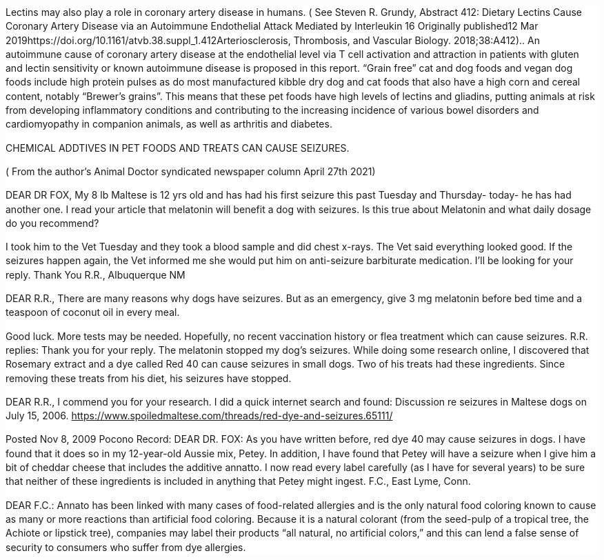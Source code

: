 Lectins may also play a role in coronary artery disease in humans. ( See Steven R. Grundy, Abstract 412: Dietary Lectins Cause Coronary Artery Disease via an Autoimmune Endothelial Attack Mediated by Interleukin 16 Originally published12 Mar 2019https://doi.org/10.1161/atvb.38.suppl_1.412Arteriosclerosis, Thrombosis, and Vascular Biology. 2018;38:A412).. An autoimmune cause of coronary artery disease at the endothelial level via T cell activation and attraction in patients with gluten and lectin sensitivity or known autoimmune disease is proposed in this report.
“Grain free” cat and dog foods and vegan dog foods include high protein pulses as do most manufactured kibble dry dog and cat foods that also have a high corn and cereal content, notably “Brewer’s grains”. This means that these pet foods have high levels of lectins and gliadins, putting animals at risk from developing inflammatory conditions and contributing to the increasing incidence of various bowel disorders and cardiomyopathy in companion animals, as well as arthritis and diabetes.

CHEMICAL ADDTIVES IN PET FOODS AND TREATS CAN CAUSE SEIZURES. 

  ( From the author’s Animal Doctor syndicated newspaper column April 27th 2021)

DEAR DR FOX, My 8 lb Maltese is 12 yrs old and has had his first seizure this past Tuesday and Thursday- today- he has had another one. I read your article that melatonin will benefit a dog with seizures. Is this true about Melatonin and what daily dosage do you recommend?


 I took him to the Vet Tuesday and they took a blood sample and did chest x-rays.  The Vet said everything looked good. If the seizures happen again, the Vet informed me she would put him on anti-seizure barbiturate medication. I’ll be looking for your reply. Thank You 
R.R., Albuquerque NM 


DEAR R.R., There are many reasons why dogs have seizures. But as an emergency, give 3 mg melatonin before bed time and a teaspoon of coconut oil in every meal.


Good luck. More tests may be needed. Hopefully, no recent vaccination history or flea treatment which can cause seizures.
R.R. replies: Thank you for your reply.  The melatonin stopped my dog’s seizures.  While doing some research online, I discovered that Rosemary extract and a dye called Red 40 can cause seizures in small dogs.  Two of his treats had these ingredients. Since removing these treats from his diet, his seizures have stopped.


DEAR R.R., I commend you for your research. I did a quick internet search and found: Discussion re seizures in Maltese dogs on July 15, 2006. https://www.spoiledmaltese.com/threads/red-dye-and-seizures.65111/


Posted Nov 8, 2009 Pocono Record: DEAR DR. FOX: As you have written before, red dye 40 may cause seizures in dogs. I have found that it does so in my 12-year-old Aussie mix, Petey. In addition, I have found that Petey will have a seizure when I give him a bit of cheddar cheese that includes the additive annatto. I now read every label carefully (as I have for several years) to be sure that neither of these ingredients is included in anything that Petey might ingest.
F.C., East Lyme, Conn.


DEAR F.C.: Annato has been linked with many cases of food-related allergies and is the only natural food coloring known to cause as many or more reactions than artificial food coloring. Because it is a natural colorant (from the seed-pulp of a tropical tree, the Achiote or lipstick tree), companies may label their products “all natural, no artificial colors,” and this can lend a false sense of security to consumers who suffer from dye allergies.
